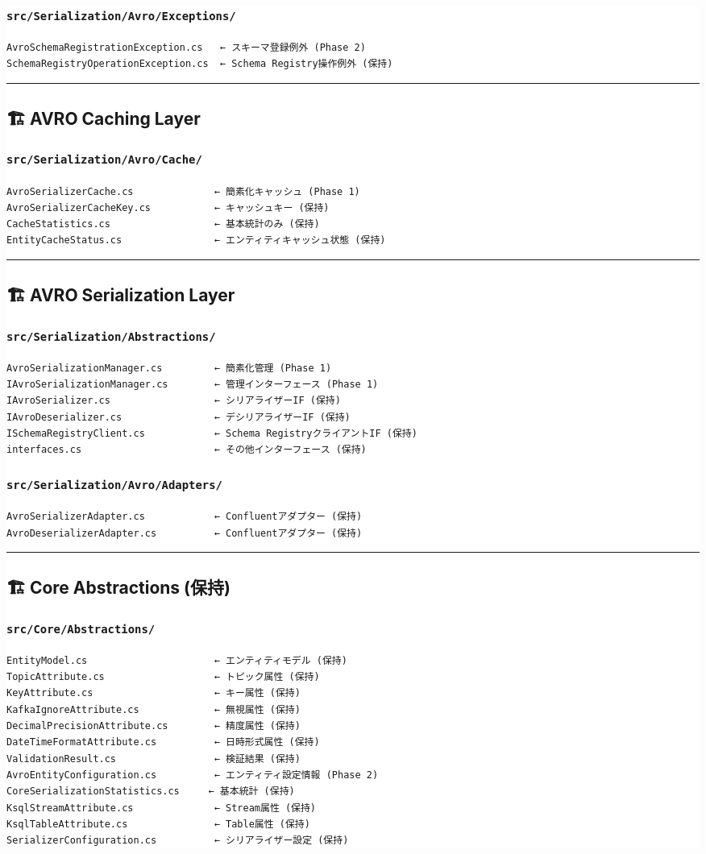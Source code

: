 ### `src/Serialization/Avro/Exceptions/`
```
AvroSchemaRegistrationException.cs   ← スキーマ登録例外 (Phase 2)
SchemaRegistryOperationException.cs  ← Schema Registry操作例外 (保持)
```

---

## 🏗️ **AVRO Caching Layer**

### `src/Serialization/Avro/Cache/`
```
AvroSerializerCache.cs              ← 簡素化キャッシュ (Phase 1)
AvroSerializerCacheKey.cs           ← キャッシュキー (保持)
CacheStatistics.cs                  ← 基本統計のみ (保持)
EntityCacheStatus.cs                ← エンティティキャッシュ状態 (保持)
```

---

## 🏗️ **AVRO Serialization Layer**

### `src/Serialization/Abstractions/`
```
AvroSerializationManager.cs         ← 簡素化管理 (Phase 1)
IAvroSerializationManager.cs        ← 管理インターフェース (Phase 1)
IAvroSerializer.cs                  ← シリアライザーIF (保持)
IAvroDeserializer.cs                ← デシリアライザーIF (保持)
ISchemaRegistryClient.cs            ← Schema RegistryクライアントIF (保持)
interfaces.cs                       ← その他インターフェース (保持)
```

### `src/Serialization/Avro/Adapters/`
```
AvroSerializerAdapter.cs            ← Confluentアダプター (保持)
AvroDeserializerAdapter.cs          ← Confluentアダプター (保持)
```

---

## 🏗️ **Core Abstractions (保持)**

### `src/Core/Abstractions/`
```
EntityModel.cs                      ← エンティティモデル (保持)
TopicAttribute.cs                   ← トピック属性 (保持)
KeyAttribute.cs                     ← キー属性 (保持)
KafkaIgnoreAttribute.cs             ← 無視属性 (保持)
DecimalPrecisionAttribute.cs        ← 精度属性 (保持)
DateTimeFormatAttribute.cs          ← 日時形式属性 (保持)
ValidationResult.cs                 ← 検証結果 (保持)
AvroEntityConfiguration.cs          ← エンティティ設定情報 (Phase 2)
CoreSerializationStatistics.cs     ← 基本統計 (保持)
KsqlStreamAttribute.cs              ← Stream属性 (保持)
KsqlTableAttribute.cs               ← Table属性 (保持)
SerializerConfiguration.cs          ← シリアライザー設定 (保持)
```
